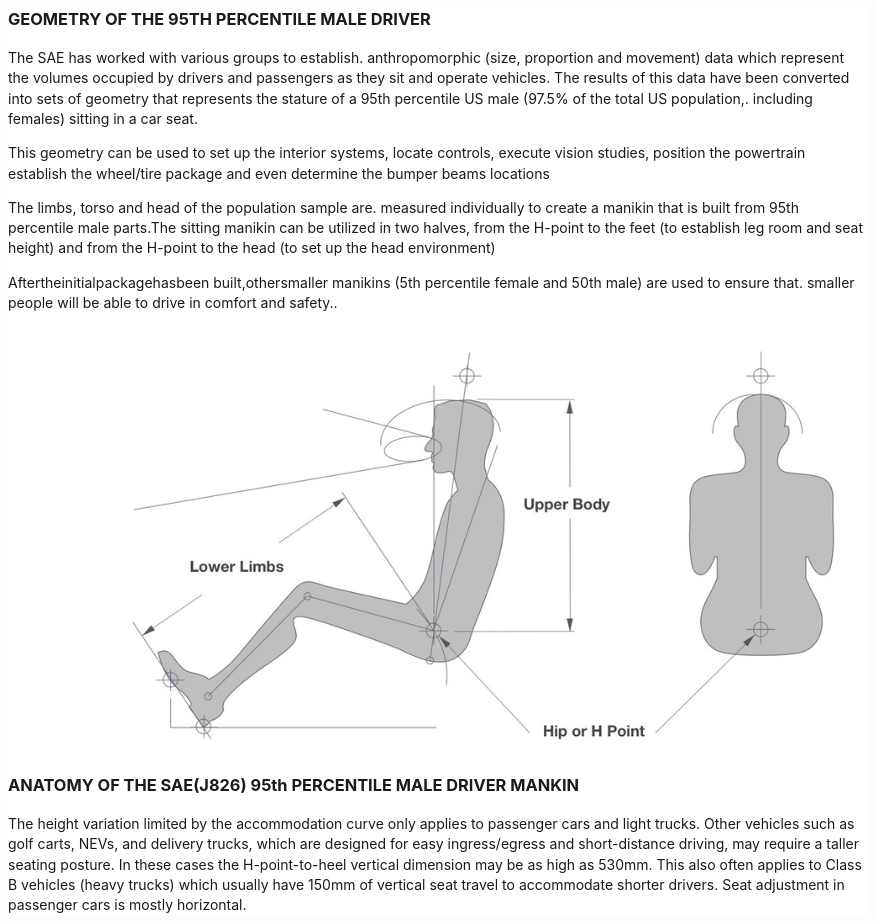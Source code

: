 ### GEOMETRY OF THE 95TH PERCENTILE MALE DRIVER

The SAE has worked with various groups to establish. anthropomorphic (size, proportion and movement) data which represent the volumes occupied by drivers and passengers as they sit and operate vehicles. The results of this data have been converted into sets of geometry that represents the stature of a 95th percentile US male (97.5% of the total US population,. including females) sitting in a car seat.

This geometry can be used to set up the interior systems, locate controls, execute vision studies, position the powertrain establish the wheel/tire package and even determine the bumper beams locations

The limbs, torso and head of the population sample are. measured individually to create a manikin that is built from 95th percentile male parts.The sitting manikin can be utilized in two halves, from the H-point to the feet (to establish leg room and seat height) and from the H-point to the head (to set up the head environment)

Aftertheinitialpackagehasbeen built,othersmaller manikins (5th percentile female and 50th male) are used to ensure that. smaller people will be able to drive in comfort and safety..

![image](./img/chapter_06/basicgeometry.jpg)

### ANATOMY OF THE SAE(J826) 95th PERCENTILE MALE DRIVER MANKIN

The height variation limited by the accommodation curve only applies to passenger cars and light trucks. Other vehicles such as golf carts, NEVs, and delivery trucks, which are designed for easy ingress/egress and short-distance driving, may require a taller seating posture. In these cases the H-point-to-heel vertical dimension may be as high as 530mm.
This also often applies to Class B vehicles (heavy trucks) which usually have 150mm of vertical seat travel to accommodate shorter drivers. Seat adjustment in passenger cars is mostly horizontal.
